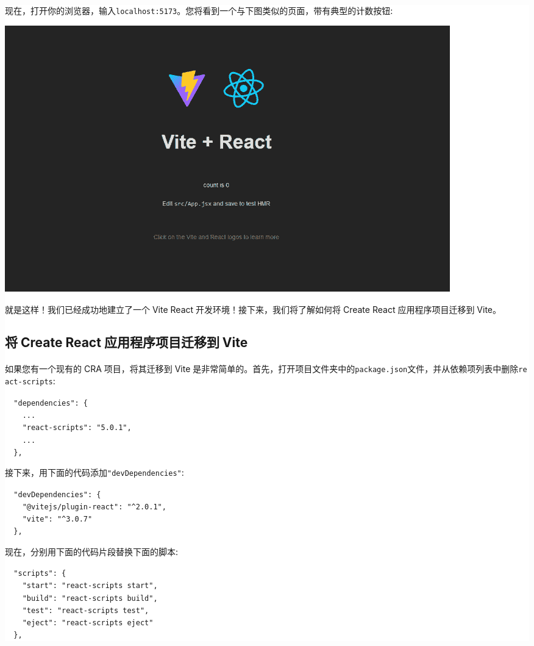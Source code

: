 现在，打开你的浏览器，输入`localhost:5173`。您将看到一个与下图类似的页面，带有典型的计数按钮:

![Vite React Homepage](img/c8a6bc7c75906c95a59ccff3c64fdb93.png)

就是这样！我们已经成功地建立了一个 Vite React 开发环境！接下来，我们将了解如何将 Create React 应用程序项目迁移到 Vite。

## 将 Create React 应用程序项目迁移到 Vite

如果您有一个现有的 CRA 项目，将其迁移到 Vite 是非常简单的。首先，打开项目文件夹中的`package.json`文件，并从依赖项列表中删除`react-scripts`:

```
  "dependencies": {
    ...
    "react-scripts": "5.0.1",
    ...
  },  

```

接下来，用下面的代码添加`"devDependencies"`:

```
  "devDependencies": {
    "@vitejs/plugin-react": "^2.0.1",
    "vite": "^3.0.7"
  },  

```

现在，分别用下面的代码片段替换下面的脚本:

```
  "scripts": {
    "start": "react-scripts start",
    "build": "react-scripts build",
    "test": "react-scripts test",
    "eject": "react-scripts eject"
  },

```
